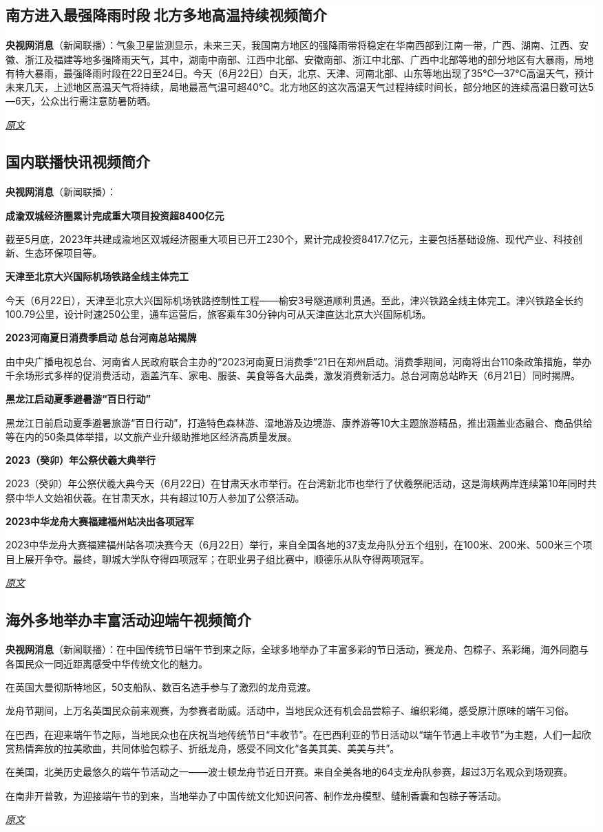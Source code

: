 ## 南方进入最强降雨时段 北方多地高温持续视频简介

**央视网消息**（新闻联播）：气象卫星监测显示，未来三天，我国南方地区的强降雨带将稳定在华南西部到江南一带，广西、湖南、江西、安徽、浙江及福建等地多强降雨天气，其中，湖南中南部、江西中北部、安徽南部、浙江中北部、广西中北部等地的部分地区有大暴雨，局地有特大暴雨，最强降雨时段在22日至24日。今天（6月22日）白天，北京、天津、河南北部、山东等地出现了35℃—37℃高温天气，预计未来几天，上述地区高温天气将持续，局地最高气温可超40℃。北方地区的这次高温天气过程持续时间长，部分地区的连续高温日数可达5—6天，公众出行需注意防暑防晒。

*[原文](https://tv.cctv.com/2023/06/22/VIDEyOQLErVfzknxkiIDoAiU230622.shtml)*


## 国内联播快讯视频简介

**央视网消息**（新闻联播）：

**成渝双城经济圈累计完成重大项目投资超8400亿元**

截至5月底，2023年共建成渝地区双城经济圈重大项目已开工230个，累计完成投资8417.7亿元，主要包括基础设施、现代产业、科技创新、生态环保项目等。

**天津至北京大兴国际机场铁路全线主体完工**

今天（6月22日），天津至北京大兴国际机场铁路控制性工程——榆安3号隧道顺利贯通。至此，津兴铁路全线主体完工。津兴铁路全长约100.79公里，设计时速250公里，通车运营后，旅客乘车30分钟内可从天津直达北京大兴国际机场。

**2023河南夏日消费季启动 总台河南总站揭牌**

由中央广播电视总台、河南省人民政府联合主办的“2023河南夏日消费季”21日在郑州启动。消费季期间，河南将出台110条政策措施，举办千余场形式多样的促消费活动，涵盖汽车、家电、服装、美食等各大品类，激发消费新活力。总台河南总站昨天（6月21日）同时揭牌。

**黑龙江启动夏季避暑游“百日行动”**

黑龙江日前启动夏季避暑旅游“百日行动”，打造特色森林游、湿地游及边境游、康养游等10大主题旅游精品，推出涵盖业态融合、商品供给等在内的50条具体举措，以文旅产业升级助推地区经济高质量发展。

**2023（癸卯）年公祭伏羲大典举行**

2023（癸卯）年公祭伏羲大典今天（6月22日）在甘肃天水市举行。在台湾新北市也举行了伏羲祭祀活动，这是海峡两岸连续第10年同时共祭中华人文始祖伏羲。在甘肃天水，共有超过10万人参加了公祭活动。

**2023中华龙舟大赛福建福州站决出各项冠军**

2023中华龙舟大赛福建福州站各项决赛今天（6月22日）举行，来自全国各地的37支龙舟队分五个组别，在100米、200米、500米三个项目上展开争夺。最终，聊城大学队夺得四项冠军；在职业男子组比赛中，顺德乐从队夺得两项冠军。

*[原文](https://tv.cctv.com/2023/06/22/VIDEIPHugxCcaRUWVQU0t8CU230622.shtml)*


## 海外多地举办丰富活动迎端午视频简介

**央视网消息**（新闻联播）：在中国传统节日端午节到来之际，全球多地举办了丰富多彩的节日活动，赛龙舟、包粽子、系彩绳，海外同胞与各国民众一同近距离感受中华传统文化的魅力。

在英国大曼彻斯特地区，50支船队、数百名选手参与了激烈的龙舟竞渡。

龙舟节期间，上万名英国民众前来观赛，为参赛者助威。活动中，当地民众还有机会品尝粽子、编织彩绳，感受原汁原味的端午习俗。

在巴西，在迎来端午节之际，当地民众也在庆祝当地传统节日“丰收节”。在巴西利亚的节日活动以“端午节遇上丰收节”为主题，人们一起欣赏热情奔放的拉美歌曲，共同体验包粽子、折纸龙舟，感受不同文化“各美其美、美美与共”。

在美国，北美历史最悠久的端午节活动之一——波士顿龙舟节近日开赛。来自全美各地的64支龙舟队参赛，超过3万名观众到场观赛。

在南非开普敦，为迎接端午节的到来，当地举办了中国传统文化知识问答、制作龙舟模型、缝制香囊和包粽子等活动。

*[原文](https://tv.cctv.com/2023/06/22/VIDEFYAR8guzJ1WuGRwklhCs230622.shtml)*
